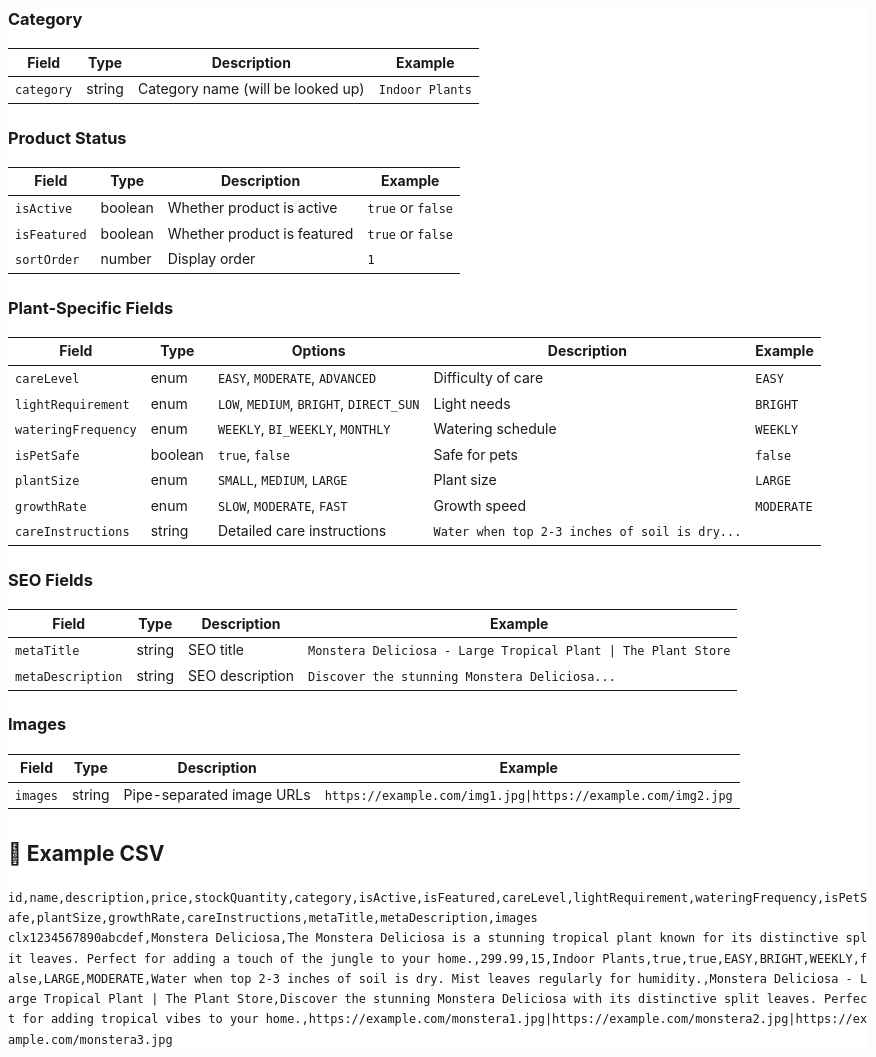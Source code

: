 ### Category
| Field | Type | Description | Example |
|-------|------|-------------|---------|
| `category` | string | Category name (will be looked up) | `Indoor Plants` |

### Product Status
| Field | Type | Description | Example |
|-------|------|-------------|---------|
| `isActive` | boolean | Whether product is active | `true` or `false` |
| `isFeatured` | boolean | Whether product is featured | `true` or `false` |
| `sortOrder` | number | Display order | `1` |

### Plant-Specific Fields
| Field | Type | Options | Description | Example |
|-------|------|---------|-------------|---------|
| `careLevel` | enum | `EASY`, `MODERATE`, `ADVANCED` | Difficulty of care | `EASY` |
| `lightRequirement` | enum | `LOW`, `MEDIUM`, `BRIGHT`, `DIRECT_SUN` | Light needs | `BRIGHT` |
| `wateringFrequency` | enum | `WEEKLY`, `BI_WEEKLY`, `MONTHLY` | Watering schedule | `WEEKLY` |
| `isPetSafe` | boolean | `true`, `false` | Safe for pets | `false` |
| `plantSize` | enum | `SMALL`, `MEDIUM`, `LARGE` | Plant size | `LARGE` |
| `growthRate` | enum | `SLOW`, `MODERATE`, `FAST` | Growth speed | `MODERATE` |
| `careInstructions` | string | Detailed care instructions | `Water when top 2-3 inches of soil is dry...` |

### SEO Fields
| Field | Type | Description | Example |
|-------|------|-------------|---------|
| `metaTitle` | string | SEO title | `Monstera Deliciosa - Large Tropical Plant \| The Plant Store` |
| `metaDescription` | string | SEO description | `Discover the stunning Monstera Deliciosa...` |

### Images
| Field | Type | Description | Example |
|-------|------|-------------|---------|
| `images` | string | Pipe-separated image URLs | `https://example.com/img1.jpg\|https://example.com/img2.jpg` |

## 📝 Example CSV

```csv
id,name,description,price,stockQuantity,category,isActive,isFeatured,careLevel,lightRequirement,wateringFrequency,isPetSafe,plantSize,growthRate,careInstructions,metaTitle,metaDescription,images
clx1234567890abcdef,Monstera Deliciosa,The Monstera Deliciosa is a stunning tropical plant known for its distinctive split leaves. Perfect for adding a touch of the jungle to your home.,299.99,15,Indoor Plants,true,true,EASY,BRIGHT,WEEKLY,false,LARGE,MODERATE,Water when top 2-3 inches of soil is dry. Mist leaves regularly for humidity.,Monstera Deliciosa - Large Tropical Plant | The Plant Store,Discover the stunning Monstera Deliciosa with its distinctive split leaves. Perfect for adding tropical vibes to your home.,https://example.com/monstera1.jpg|https://example.com/monstera2.jpg|https://example.com/monstera3.jpg
```
